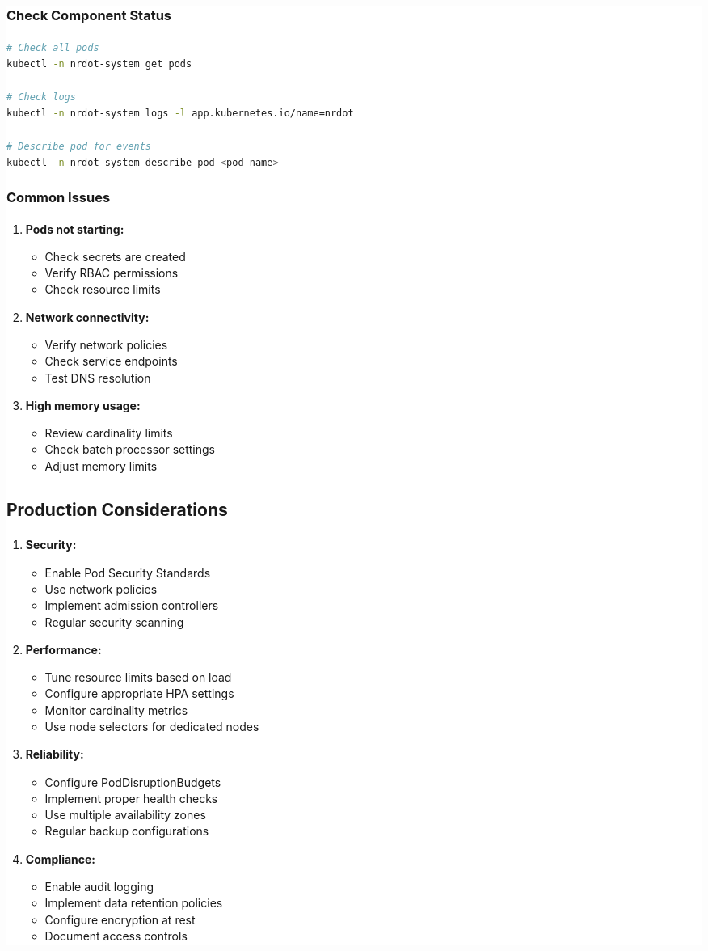 ### Check Component Status

```bash
# Check all pods
kubectl -n nrdot-system get pods

# Check logs
kubectl -n nrdot-system logs -l app.kubernetes.io/name=nrdot

# Describe pod for events
kubectl -n nrdot-system describe pod <pod-name>
```

### Common Issues

1. **Pods not starting:**
   - Check secrets are created
   - Verify RBAC permissions
   - Check resource limits

2. **Network connectivity:**
   - Verify network policies
   - Check service endpoints
   - Test DNS resolution

3. **High memory usage:**
   - Review cardinality limits
   - Check batch processor settings
   - Adjust memory limits

## Production Considerations

1. **Security:**
   - Enable Pod Security Standards
   - Use network policies
   - Implement admission controllers
   - Regular security scanning

2. **Performance:**
   - Tune resource limits based on load
   - Configure appropriate HPA settings
   - Monitor cardinality metrics
   - Use node selectors for dedicated nodes

3. **Reliability:**
   - Configure PodDisruptionBudgets
   - Implement proper health checks
   - Use multiple availability zones
   - Regular backup configurations

4. **Compliance:**
   - Enable audit logging
   - Implement data retention policies
   - Configure encryption at rest
   - Document access controls
